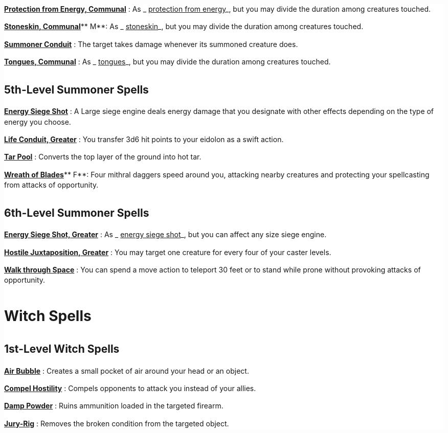 **[Protection from Energy, Communal](spells/protectionFromEnergy.md#_protection-from-energy,-communal)** : As _ [protection from energy](spells/protectionFromEnergy.md#_protection-from-energy)_, but you may divide the duration among creatures touched.

**[Stoneskin, Communal](spells/stoneskin.md#_stoneskin,-communal)**** M**: As _ [stoneskin](spells/stoneskin.md#_stoneskin)_, but you may divide the duration among creatures touched.

**[Summoner Conduit](spells/summonerConduit.md#_summoner-conduit)** : The target takes damage whenever its summoned creature does.

**[Tongues, Communal](spells/tongues.md#_tongues,-communal)** : As _ [tongues](spells/tongues.md#_tongues)_, but you may divide the duration among creatures touched.

## 5th-Level Summoner Spells

**[Energy Siege Shot](spells/energySiegeShot.md#_energy-siege-shot)** : A Large siege engine deals energy damage that you designate with other effects depending on the type of energy you choose.

**[Life Conduit, Greater](spells/lifeConduit.md#_life-conduit,-greater)** : You transfer 3d6 hit points to your eidolon as a swift action.

**[Tar Pool](spells/tarPool.md#_tar-pool)** : Converts the top layer of the ground into hot tar.

**[Wreath of Blades](spells/wreathOfBlades.md#_wreath-of-blades)**** F**: Four mithral daggers speed around you, attacking nearby creatures and protecting your spellcasting from attacks of opportunity.

## 6th-Level Summoner Spells

**[Energy Siege Shot, Greater](spells/energySiegeShot.md#_energy-siege-shot,-greater)** : As _ [energy siege shot](spells/energySiegeShot.md#_energy-siege-shot)_, but you can affect any size siege engine.

**[Hostile Juxtaposition, Greater](spells/hostileJuxtaposition.md#_hostile-juxtaposition,-greater)** : You may target one creature for every four of your caster levels.

**[Walk through Space](spells/walkThroughSpace.md#_walk-through-space)** : You can spend a move action to teleport 30 feet or to stand while prone without provoking attacks of opportunity.

# Witch Spells

## 1st-Level Witch Spells

**[Air Bubble](spells/airBubble.md#_air-bubble)** : Creates a small pocket of air around your head or an object.

**[Compel Hostility](spells/compelHostility.md#_compel-hostility)** : Compels opponents to attack you instead of your allies.

**[Damp Powder](spells/dampPowder.md#_damp-powder)** : Ruins ammunition loaded in the targeted firearm.

**[Jury-Rig](spells/juryRig.md#_jury-rig)** : Removes the broken condition from the targeted object.
